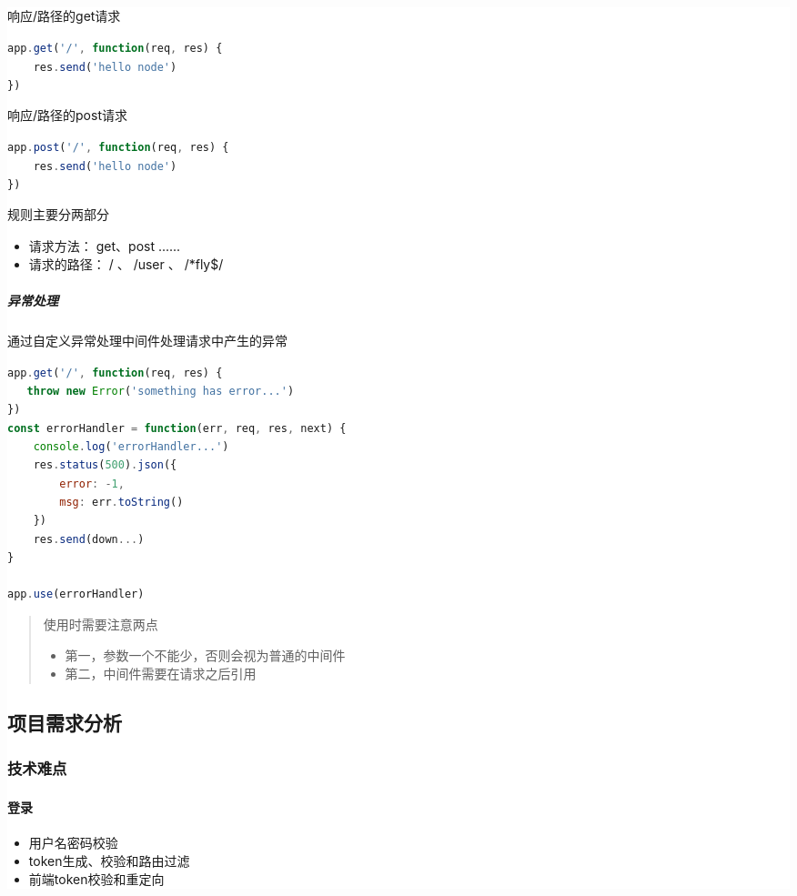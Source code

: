 响应/路径的get请求

```js
app.get('/', function(req, res) {
    res.send('hello node')
})
```

响应/路径的post请求

```js
app.post('/', function(req, res) {
    res.send('hello node')
})
```

规则主要分两部分

- 请求方法： get、post ......
- 请求的路径： / 、 /user 、 /*fly$/

##### 异常处理

通过自定义异常处理中间件处理请求中产生的异常

```js
app.get('/', function(req, res) {
   throw new Error('something has error...')
})
const errorHandler = function(err, req, res, next) {
    console.log('errorHandler...')
    res.status(500).json({
        error: -1,
        msg: err.toString()
    })
    res.send(down...)
}

app.use(errorHandler)

```

> 使用时需要注意两点
>
> - 第一，参数一个不能少，否则会视为普通的中间件
> - 第二，中间件需要在请求之后引用

## 项目需求分析

### 技术难点

#### 登录

- 用户名密码校验
- token生成、校验和路由过滤
- 前端token校验和重定向
